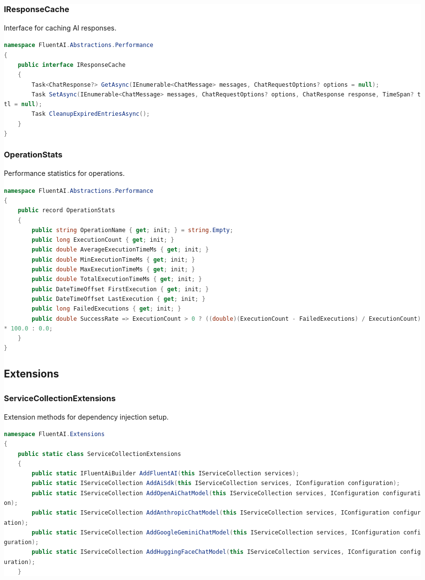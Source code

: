 ### IResponseCache

Interface for caching AI responses.

```csharp
namespace FluentAI.Abstractions.Performance
{
    public interface IResponseCache
    {
        Task<ChatResponse?> GetAsync(IEnumerable<ChatMessage> messages, ChatRequestOptions? options = null);
        Task SetAsync(IEnumerable<ChatMessage> messages, ChatRequestOptions? options, ChatResponse response, TimeSpan? ttl = null);
        Task CleanupExpiredEntriesAsync();
    }
}
```

### OperationStats

Performance statistics for operations.

```csharp
namespace FluentAI.Abstractions.Performance
{
    public record OperationStats
    {
        public string OperationName { get; init; } = string.Empty;
        public long ExecutionCount { get; init; }
        public double AverageExecutionTimeMs { get; init; }
        public double MinExecutionTimeMs { get; init; }
        public double MaxExecutionTimeMs { get; init; }
        public double TotalExecutionTimeMs { get; init; }
        public DateTimeOffset FirstExecution { get; init; }
        public DateTimeOffset LastExecution { get; init; }
        public long FailedExecutions { get; init; }
        public double SuccessRate => ExecutionCount > 0 ? ((double)(ExecutionCount - FailedExecutions) / ExecutionCount) * 100.0 : 0.0;
    }
}
```

## Extensions

### ServiceCollectionExtensions

Extension methods for dependency injection setup.

```csharp
namespace FluentAI.Extensions
{
    public static class ServiceCollectionExtensions
    {
        public static IFluentAiBuilder AddFluentAI(this IServiceCollection services);
        public static IServiceCollection AddAiSdk(this IServiceCollection services, IConfiguration configuration);
        public static IServiceCollection AddOpenAiChatModel(this IServiceCollection services, IConfiguration configuration);
        public static IServiceCollection AddAnthropicChatModel(this IServiceCollection services, IConfiguration configuration);
        public static IServiceCollection AddGoogleGeminiChatModel(this IServiceCollection services, IConfiguration configuration);
        public static IServiceCollection AddHuggingFaceChatModel(this IServiceCollection services, IConfiguration configuration);
    }
```